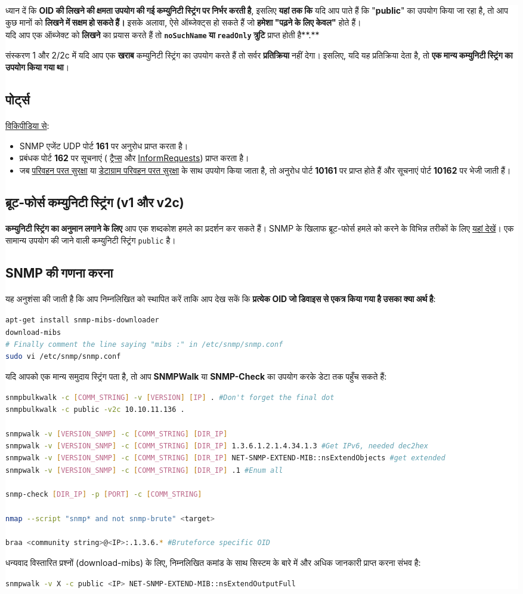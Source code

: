 ध्यान दें कि **OID की लिखने की क्षमता उपयोग की गई कम्युनिटी स्ट्रिंग पर निर्भर करती है**, इसलिए **यहां तक कि** यदि आप पाते हैं कि "**public**" का उपयोग किया जा रहा है, तो आप कुछ मानों को **लिखने में सक्षम हो सकते हैं।** इसके अलावा, ऐसे ऑब्जेक्ट्स हो सकते हैं जो **हमेशा "पढ़ने के लिए केवल"** होते हैं।\
यदि आप एक ऑब्जेक्ट को **लिखने** का प्रयास करते हैं तो **`noSuchName` या `readOnly` त्रुटि** प्राप्त होती है\*\*.\*\*

संस्करण 1 और 2/2c में यदि आप एक **खराब** कम्युनिटी स्ट्रिंग का उपयोग करते हैं तो सर्वर **प्रतिक्रिया** नहीं देगा। इसलिए, यदि यह प्रतिक्रिया देता है, तो **एक मान्य कम्युनिटी स्ट्रिंग का उपयोग किया गया था**।

## पोर्ट्स

[विकिपीडिया से](https://en.wikipedia.org/wiki/Simple\_Network\_Management\_Protocol):

* SNMP एजेंट UDP पोर्ट **161** पर अनुरोध प्राप्त करता है।
* प्रबंधक पोर्ट **162** पर सूचनाएं ( [ट्रैप्स](https://en.wikipedia.org/wiki/Simple\_Network\_Management\_Protocol#Trap) और [InformRequests](https://en.wikipedia.org/wiki/Simple\_Network\_Management\_Protocol#InformRequest)) प्राप्त करता है।
* जब [परिवहन परत सुरक्षा](https://en.wikipedia.org/wiki/Transport\_Layer\_Security) या [डेटाग्राम परिवहन परत सुरक्षा](https://en.wikipedia.org/wiki/Datagram\_Transport\_Layer\_Security) के साथ उपयोग किया जाता है, तो अनुरोध पोर्ट **10161** पर प्राप्त होते हैं और सूचनाएं पोर्ट **10162** पर भेजी जाती हैं।

## ब्रूट-फोर्स कम्युनिटी स्ट्रिंग (v1 और v2c)

**कम्युनिटी स्ट्रिंग का अनुमान लगाने के लिए** आप एक शब्दकोश हमले का प्रदर्शन कर सकते हैं। SNMP के खिलाफ ब्रूट-फोर्स हमले को करने के विभिन्न तरीकों के लिए [यहां देखें](../../generic-methodologies-and-resources/brute-force.md#snmp)। एक सामान्य उपयोग की जाने वाली कम्युनिटी स्ट्रिंग `public` है।

## SNMP की गणना करना

यह अनुशंसा की जाती है कि आप निम्नलिखित को स्थापित करें ताकि आप देख सकें कि **प्रत्येक OID जो डिवाइस से एकत्र किया गया है उसका क्या अर्थ है**:
```bash
apt-get install snmp-mibs-downloader
download-mibs
# Finally comment the line saying "mibs :" in /etc/snmp/snmp.conf
sudo vi /etc/snmp/snmp.conf
```
यदि आपको एक मान्य समुदाय स्ट्रिंग पता है, तो आप **SNMPWalk** या **SNMP-Check** का उपयोग करके डेटा तक पहुँच सकते हैं:
```bash
snmpbulkwalk -c [COMM_STRING] -v [VERSION] [IP] . #Don't forget the final dot
snmpbulkwalk -c public -v2c 10.10.11.136 .

snmpwalk -v [VERSION_SNMP] -c [COMM_STRING] [DIR_IP]
snmpwalk -v [VERSION_SNMP] -c [COMM_STRING] [DIR_IP] 1.3.6.1.2.1.4.34.1.3 #Get IPv6, needed dec2hex
snmpwalk -v [VERSION_SNMP] -c [COMM_STRING] [DIR_IP] NET-SNMP-EXTEND-MIB::nsExtendObjects #get extended
snmpwalk -v [VERSION_SNMP] -c [COMM_STRING] [DIR_IP] .1 #Enum all

snmp-check [DIR_IP] -p [PORT] -c [COMM_STRING]

nmap --script "snmp* and not snmp-brute" <target>

braa <community string>@<IP>:.1.3.6.* #Bruteforce specific OID
```
धन्यवाद विस्तारित प्रश्नों (download-mibs) के लिए, निम्नलिखित कमांड के साथ सिस्टम के बारे में और अधिक जानकारी प्राप्त करना संभव है:
```bash
snmpwalk -v X -c public <IP> NET-SNMP-EXTEND-MIB::nsExtendOutputFull
```